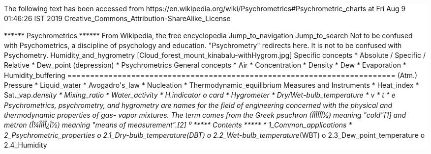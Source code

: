 The following text has been accessed from https://en.wikipedia.org/wiki/Psychrometrics#Psychrometric_charts at Fri Aug 9 01:46:26 IST 2019
Creative_Commons_Attribution-ShareAlike_License





















****** Psychrometrics ******
From Wikipedia, the free encyclopedia
Jump_to_navigation Jump_to_search
Not to be confused with Psychometrics, a discipline of psychology and
education.
"Psychrometry" redirects here. It is not to be confused with Psychometry.
Humidity_and_hygrometry
[Cloud_forest_mount_kinabalu-withHygrom.jpg]
Specific concepts
    * Absolute / Specific / Relative
    * Dew_point (depression)
    * Psychrometrics
General concepts
    * Air
    * Concentration
    * Density
    * Dew
    * Evaporation
    * Humidity_buffering
      ========================================================================
      (Atm.) Pressure
    * Liquid_water
    * Avogadro's_law
    * Nucleation
    * Thermodynamic_equilibrium
Measures and Instruments
    * Heat_index
    * Sat._vap._density
    * Mixing_ratio
    * Water_activity
    * H._indicator
          o card
    * Hygrometer
    * Dry/Wet-bulb_temperature
    * v
    * t
    * e
Psychrometrics, psychrometry, and hygrometry are names for the field of
engineering concerned with the physical and thermodynamic properties of gas-
vapor mixtures. The term comes from the Greek psuchron (ÏÏÏÏÏÎ½) meaning
"cold"[1] and metron (Î¼Î­ÏÏÎ¿Î½) meaning "means of measurement".[2]
⁰
***** Contents *****
    * 1_Common_applications
    * 2_Psychrometric_properties
          o 2.1_Dry-bulb_temperature_(DBT)
          o 2.2_Wet-bulb_temperature_(WBT)
          o 2.3_Dew_point_temperature
          o 2.4_Humidity